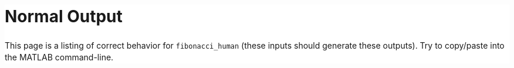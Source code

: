 
# Normal Output

This page is a listing of correct behavior for `fibonacci_human` (these inputs should generate these outputs). Try to copy/paste into the MATLAB command-line.
